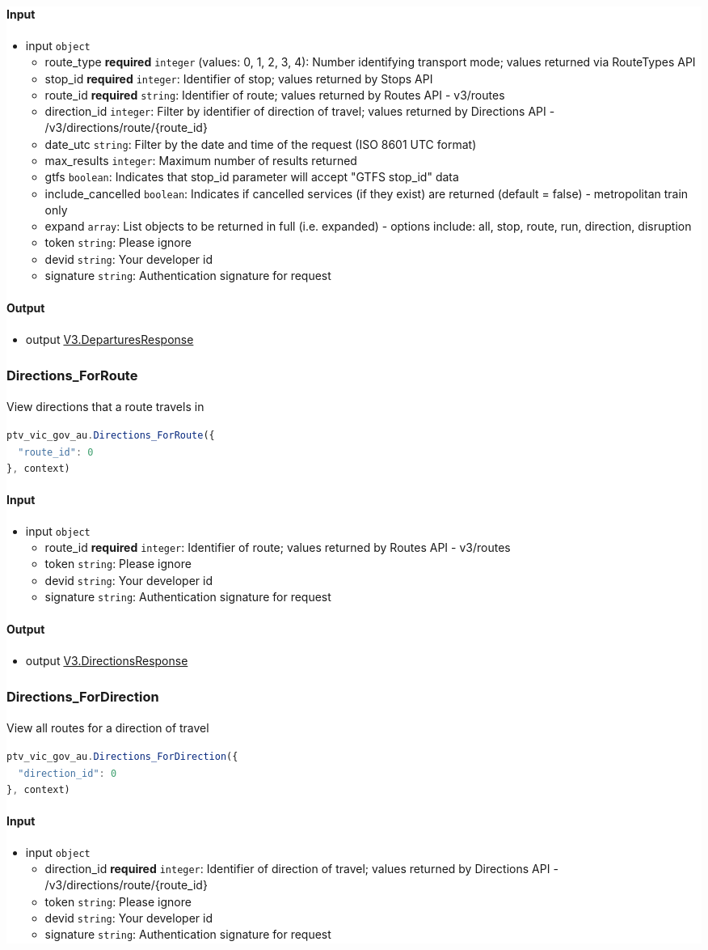 #### Input
* input `object`
  * route_type **required** `integer` (values: 0, 1, 2, 3, 4): Number identifying transport mode; values returned via RouteTypes API
  * stop_id **required** `integer`: Identifier of stop; values returned by Stops API
  * route_id **required** `string`: Identifier of route; values returned by Routes API - v3/routes
  * direction_id `integer`: Filter by identifier of direction of travel; values returned by Directions API - /v3/directions/route/{route_id}
  * date_utc `string`: Filter by the date and time of the request (ISO 8601 UTC format)
  * max_results `integer`: Maximum number of results returned
  * gtfs `boolean`: Indicates that stop_id parameter will accept "GTFS stop_id" data
  * include_cancelled `boolean`: Indicates if cancelled services (if they exist) are returned (default = false) - metropolitan train only
  * expand `array`: List objects to be returned in full (i.e. expanded) - options include: all, stop, route, run, direction, disruption
  * token `string`: Please ignore
  * devid `string`: Your developer id
  * signature `string`: Authentication signature for request

#### Output
* output [V3.DeparturesResponse](#v3.departuresresponse)

### Directions_ForRoute
View directions that a route travels in


```js
ptv_vic_gov_au.Directions_ForRoute({
  "route_id": 0
}, context)
```

#### Input
* input `object`
  * route_id **required** `integer`: Identifier of route; values returned by Routes API - v3/routes
  * token `string`: Please ignore
  * devid `string`: Your developer id
  * signature `string`: Authentication signature for request

#### Output
* output [V3.DirectionsResponse](#v3.directionsresponse)

### Directions_ForDirection
View all routes for a direction of travel


```js
ptv_vic_gov_au.Directions_ForDirection({
  "direction_id": 0
}, context)
```

#### Input
* input `object`
  * direction_id **required** `integer`: Identifier of direction of travel; values returned by Directions API - /v3/directions/route/{route_id}
  * token `string`: Please ignore
  * devid `string`: Your developer id
  * signature `string`: Authentication signature for request
